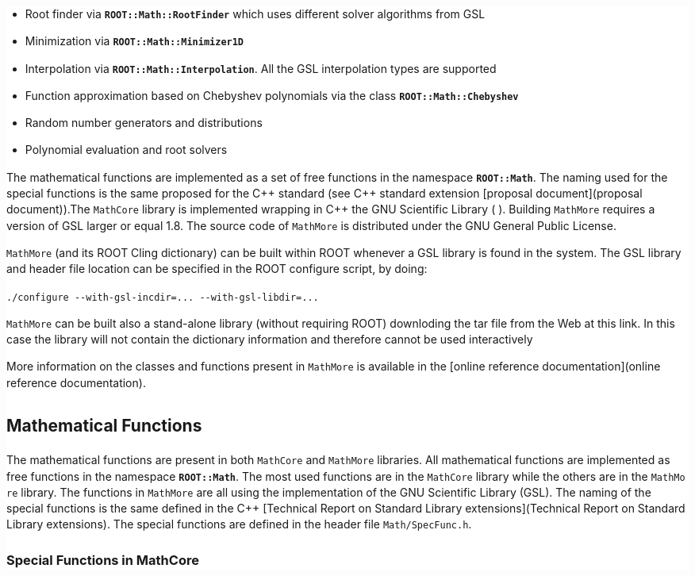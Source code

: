-   Root finder via **`ROOT::Math::RootFinder`** which uses different
    solver algorithms from GSL

-   Minimization via **`ROOT::Math::Minimizer1D`**

-   Interpolation via **`ROOT::Math::Interpolation`**. All the GSL
    interpolation types are supported

-   Function approximation based on Chebyshev polynomials via the class
    **`ROOT::Math::Chebyshev`**

-   Random number generators and distributions

-   Polynomial evaluation and root solvers

The mathematical functions are implemented as a set of free functions in
the namespace **`ROOT::Math`**. The naming used for the special
functions is the same proposed for the C++ standard (see C++ standard
extension [proposal document](proposal document)).The `MathCore` library
is implemented wrapping in C++ the GNU Scientific Library ( <GSL>).
Building `MathMore` requires a version of GSL larger or equal 1.8. The
source code of `MathMore` is distributed under the GNU General Public
License.

`MathMore` (and its ROOT Cling dictionary) can be built within ROOT
whenever a GSL library is found in the system. The GSL library and
header file location can be specified in the ROOT configure script, by
doing:

```
./configure --with-gsl-incdir=... --with-gsl-libdir=...
```

`MathMore` can be built also a stand-alone library (without requiring
ROOT) downloding the tar file from the Web at this link. In this case
the library will not contain the dictionary information and therefore
cannot be used interactively

More information on the classes and functions present in `MathMore` is
available in the
[online reference documentation](online reference documentation).

## Mathematical Functions


The mathematical functions are present in both `MathCore` and `MathMore`
libraries. All mathematical functions are implemented as free functions
in the namespace **`ROOT::Math`**. The most used functions are in the
`MathCore` library while the others are in the `MathMore` library. The
functions in `MathMore` are all using the implementation of the GNU
Scientific Library (GSL). The naming of the special functions is the
same defined in the C++
[Technical Report on Standard Library extensions](Technical Report on
Standard Library extensions).
The special functions are defined in the header file `Math/SpecFunc.h`.

### Special Functions in MathCore
